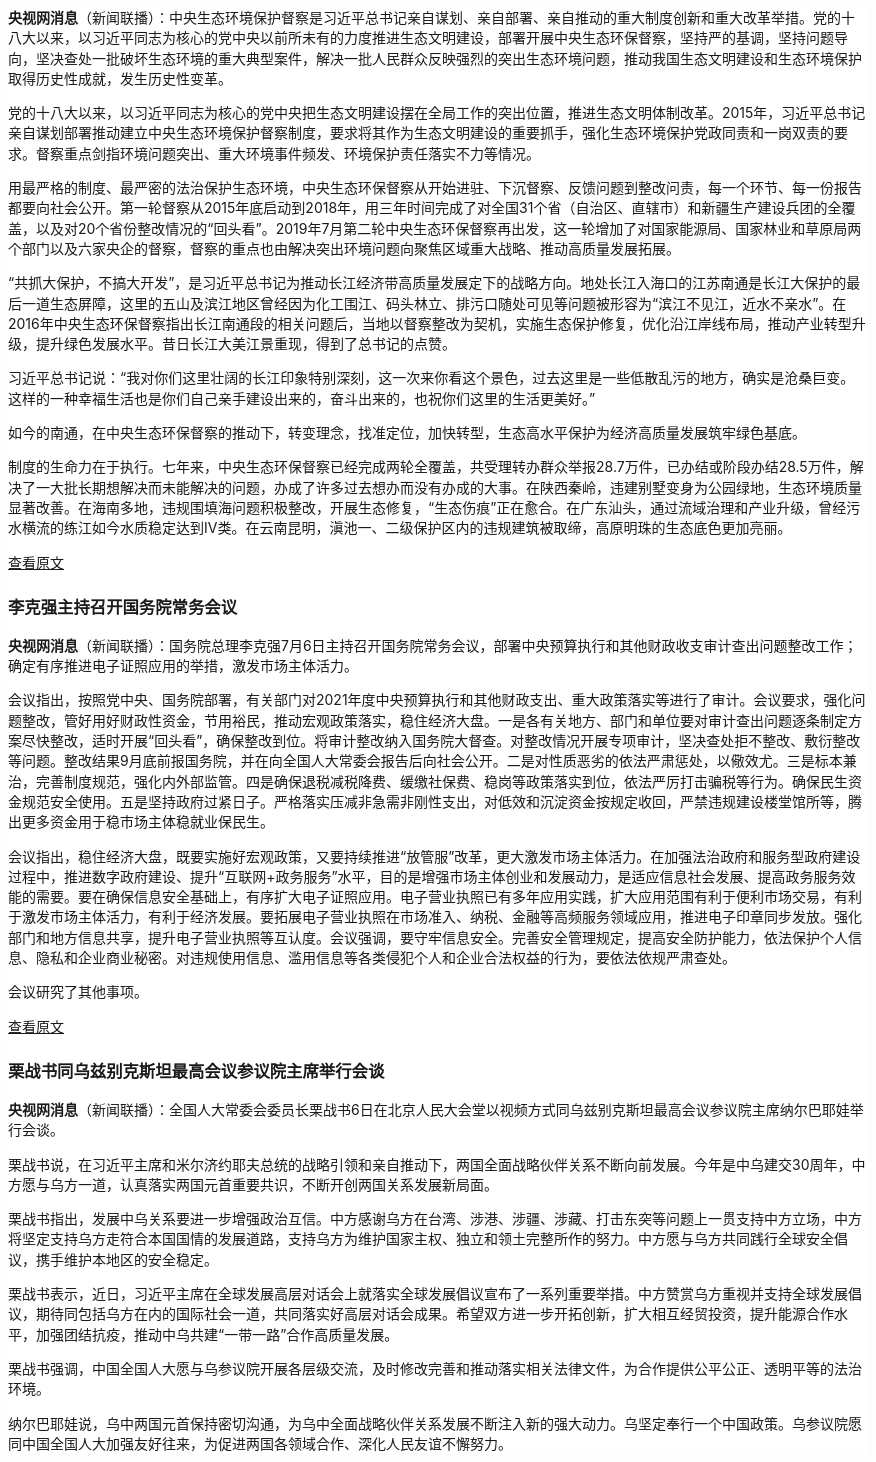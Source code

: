 **央视网消息**（新闻联播）：中央生态环境保护督察是习近平总书记亲自谋划、亲自部署、亲自推动的重大制度创新和重大改革举措。党的十八大以来，以习近平同志为核心的党中央以前所未有的力度推进生态文明建设，部署开展中央生态环保督察，坚持严的基调，坚持问题导向，坚决查处一批破坏生态环境的重大典型案件，解决一批人民群众反映强烈的突出生态环境问题，推动我国生态文明建设和生态环境保护取得历史性成就，发生历史性变革。

党的十八大以来，以习近平同志为核心的党中央把生态文明建设摆在全局工作的突出位置，推进生态文明体制改革。2015年，习近平总书记亲自谋划部署推动建立中央生态环境保护督察制度，要求将其作为生态文明建设的重要抓手，强化生态环境保护党政同责和一岗双责的要求。督察重点剑指环境问题突出、重大环境事件频发、环境保护责任落实不力等情况。

用最严格的制度、最严密的法治保护生态环境，中央生态环保督察从开始进驻、下沉督察、反馈问题到整改问责，每一个环节、每一份报告都要向社会公开。第一轮督察从2015年底启动到2018年，用三年时间完成了对全国31个省（自治区、直辖市）和新疆生产建设兵团的全覆盖，以及对20个省份整改情况的“回头看”。2019年7月第二轮中央生态环保督察再出发，这一轮增加了对国家能源局、国家林业和草原局两个部门以及六家央企的督察，督察的重点也由解决突出环境问题向聚焦区域重大战略、推动高质量发展拓展。

“共抓大保护，不搞大开发”，是习近平总书记为推动长江经济带高质量发展定下的战略方向。地处长江入海口的江苏南通是长江大保护的最后一道生态屏障，这里的五山及滨江地区曾经因为化工围江、码头林立、排污口随处可见等问题被形容为“滨江不见江，近水不亲水”。在2016年中央生态环保督察指出长江南通段的相关问题后，当地以督察整改为契机，实施生态保护修复，优化沿江岸线布局，推动产业转型升级，提升绿色发展水平。昔日长江大美江景重现，得到了总书记的点赞。

习近平总书记说：“我对你们这里壮阔的长江印象特别深刻，这一次来你看这个景色，过去这里是一些低散乱污的地方，确实是沧桑巨变。这样的一种幸福生活也是你们自己亲手建设出来的，奋斗出来的，也祝你们这里的生活更美好。”

如今的南通，在中央生态环保督察的推动下，转变理念，找准定位，加快转型，生态高水平保护为经济高质量发展筑牢绿色基底。

制度的生命力在于执行。七年来，中央生态环保督察已经完成两轮全覆盖，共受理转办群众举报28.7万件，已办结或阶段办结28.5万件，解决了一大批长期想解决而未能解决的问题，办成了许多过去想办而没有办成的大事。在陕西秦岭，违建别墅变身为公园绿地，生态环境质量显著改善。在海南多地，违规围填海问题积极整改，开展生态修复，“生态伤痕”正在愈合。在广东汕头，通过流域治理和产业升级，曾经污水横流的练江如今水质稳定达到Ⅳ类。在云南昆明，滇池一、二级保护区内的违规建筑被取缔，高原明珠的生态底色更加亮丽。

[查看原文](https://tv.cctv.com/2022/07/06/VIDE6mv3OKoFdFrX5extQWXD220706.shtml)

### 李克强主持召开国务院常务会议

**央视网消息**（新闻联播）：国务院总理李克强7月6日主持召开国务院常务会议，部署中央预算执行和其他财政收支审计查出问题整改工作；确定有序推进电子证照应用的举措，激发市场主体活力。

会议指出，按照党中央、国务院部署，有关部门对2021年度中央预算执行和其他财政支出、重大政策落实等进行了审计。会议要求，强化问题整改，管好用好财政性资金，节用裕民，推动宏观政策落实，稳住经济大盘。一是各有关地方、部门和单位要对审计查出问题逐条制定方案尽快整改，适时开展“回头看”，确保整改到位。将审计整改纳入国务院大督查。对整改情况开展专项审计，坚决查处拒不整改、敷衍整改等问题。整改结果9月底前报国务院，并在向全国人大常委会报告后向社会公开。二是对性质恶劣的依法严肃惩处，以儆效尤。三是标本兼治，完善制度规范，强化内外部监管。四是确保退税减税降费、缓缴社保费、稳岗等政策落实到位，依法严厉打击骗税等行为。确保民生资金规范安全使用。五是坚持政府过紧日子。严格落实压减非急需非刚性支出，对低效和沉淀资金按规定收回，严禁违规建设楼堂馆所等，腾出更多资金用于稳市场主体稳就业保民生。

会议指出，稳住经济大盘，既要实施好宏观政策，又要持续推进“放管服”改革，更大激发市场主体活力。在加强法治政府和服务型政府建设过程中，推进数字政府建设、提升“互联网+政务服务”水平，目的是增强市场主体创业和发展动力，是适应信息社会发展、提高政务服务效能的需要。要在确保信息安全基础上，有序扩大电子证照应用。电子营业执照已有多年应用实践，扩大应用范围有利于便利市场交易，有利于激发市场主体活力，有利于经济发展。要拓展电子营业执照在市场准入、纳税、金融等高频服务领域应用，推进电子印章同步发放。强化部门和地方信息共享，提升电子营业执照等互认度。会议强调，要守牢信息安全。完善安全管理规定，提高安全防护能力，依法保护个人信息、隐私和企业商业秘密。对违规使用信息、滥用信息等各类侵犯个人和企业合法权益的行为，要依法依规严肃查处。

会议研究了其他事项。

[查看原文](https://tv.cctv.com/2022/07/06/VIDEf9UoQVEu53OdL0eOQTvQ220706.shtml)

### 栗战书同乌兹别克斯坦最高会议参议院主席举行会谈

**央视网消息**（新闻联播）：全国人大常委会委员长栗战书6日在北京人民大会堂以视频方式同乌兹别克斯坦最高会议参议院主席纳尔巴耶娃举行会谈。

栗战书说，在习近平主席和米尔济约耶夫总统的战略引领和亲自推动下，两国全面战略伙伴关系不断向前发展。今年是中乌建交30周年，中方愿与乌方一道，认真落实两国元首重要共识，不断开创两国关系发展新局面。

栗战书指出，发展中乌关系要进一步增强政治互信。中方感谢乌方在台湾、涉港、涉疆、涉藏、打击东突等问题上一贯支持中方立场，中方将坚定支持乌方走符合本国国情的发展道路，支持乌方为维护国家主权、独立和领土完整所作的努力。中方愿与乌方共同践行全球安全倡议，携手维护本地区的安全稳定。

栗战书表示，近日，习近平主席在全球发展高层对话会上就落实全球发展倡议宣布了一系列重要举措。中方赞赏乌方重视并支持全球发展倡议，期待同包括乌方在内的国际社会一道，共同落实好高层对话会成果。希望双方进一步开拓创新，扩大相互经贸投资，提升能源合作水平，加强团结抗疫，推动中乌共建“一带一路”合作高质量发展。

栗战书强调，中国全国人大愿与乌参议院开展各层级交流，及时修改完善和推动落实相关法律文件，为合作提供公平公正、透明平等的法治环境。

纳尔巴耶娃说，乌中两国元首保持密切沟通，为乌中全面战略伙伴关系发展不断注入新的强大动力。乌坚定奉行一个中国政策。乌参议院愿同中国全国人大加强友好往来，为促进两国各领域合作、深化人民友谊不懈努力。
